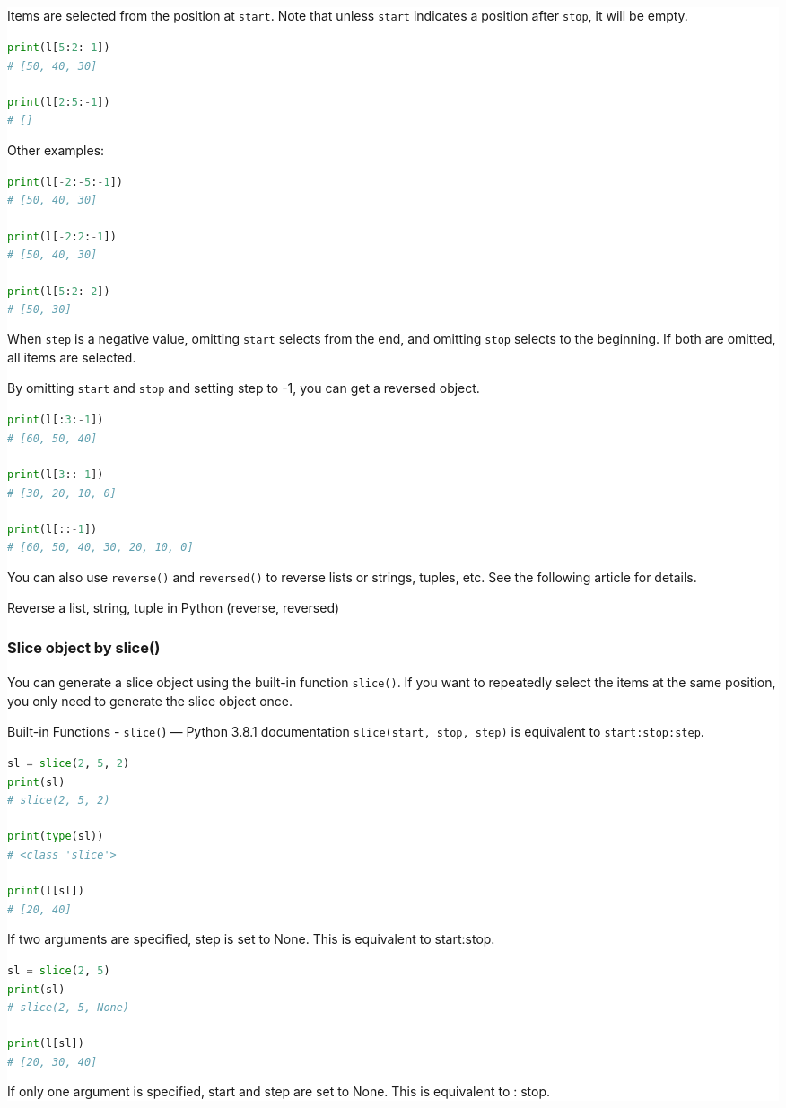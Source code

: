 Items are selected from the position at ```start```. Note that unless ```start``` indicates a position after ```stop```, it will be empty.
```python
print(l[5:2:-1])
# [50, 40, 30]

print(l[2:5:-1])
# []
```
Other examples:
```python
print(l[-2:-5:-1])
# [50, 40, 30]

print(l[-2:2:-1])
# [50, 40, 30]

print(l[5:2:-2])
# [50, 30]
```
When ```step``` is a negative value, omitting ```start``` selects from the end, and omitting ```stop``` selects to the beginning. If both are omitted, all items are selected.

By omitting ```start``` and ```stop``` and setting step to -1, you can get a reversed object.

```python
print(l[:3:-1])
# [60, 50, 40]

print(l[3::-1])
# [30, 20, 10, 0]

print(l[::-1])
# [60, 50, 40, 30, 20, 10, 0]
```
You can also use ```reverse()``` and ```reversed()``` to reverse lists or strings, tuples, etc. See the following article for details.

Reverse a list, string, tuple in Python (reverse, reversed)

### Slice object by slice()
You can generate a slice object using the built-in function ```slice()```. If you want to repeatedly select the items at the same position, you only need to generate the slice object once.

Built-in Functions - ```slice(```) — Python 3.8.1 documentation
```slice(start, stop, step)``` is equivalent to ```start:stop:step```.
```python
sl = slice(2, 5, 2)
print(sl)
# slice(2, 5, 2)

print(type(sl))
# <class 'slice'>

print(l[sl])
# [20, 40]
```
If two arguments are specified, step is set to None. This is equivalent to start:stop.
```python
sl = slice(2, 5)
print(sl)
# slice(2, 5, None)

print(l[sl])
# [20, 30, 40]
```
If only one argument is specified, start and step are set to None. This is equivalent to : stop.